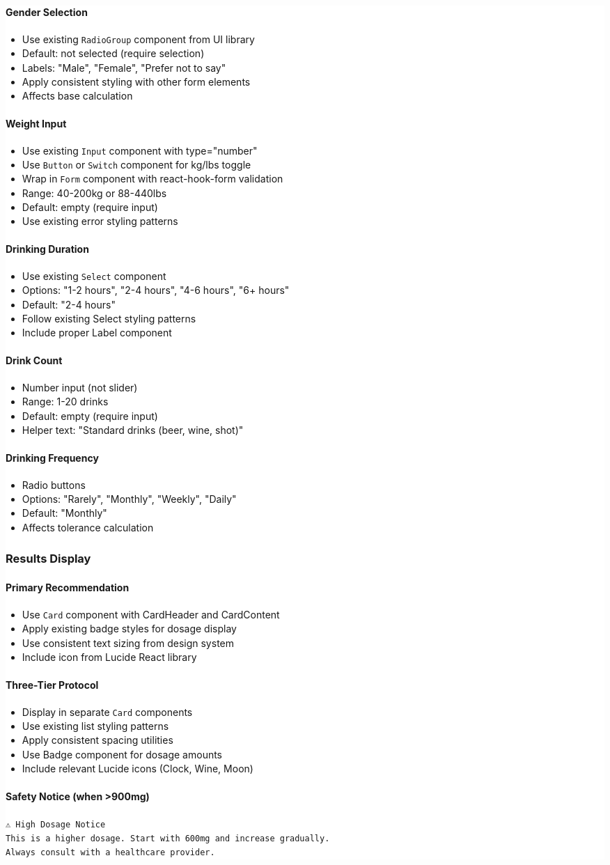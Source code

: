 #### Gender Selection
- Use existing `RadioGroup` component from UI library
- Default: not selected (require selection)
- Labels: "Male", "Female", "Prefer not to say"
- Apply consistent styling with other form elements
- Affects base calculation

#### Weight Input
- Use existing `Input` component with type="number"
- Use `Button` or `Switch` component for kg/lbs toggle
- Wrap in `Form` component with react-hook-form validation
- Range: 40-200kg or 88-440lbs
- Default: empty (require input)
- Use existing error styling patterns

#### Drinking Duration
- Use existing `Select` component
- Options: "1-2 hours", "2-4 hours", "4-6 hours", "6+ hours"
- Default: "2-4 hours"
- Follow existing Select styling patterns
- Include proper Label component

#### Drink Count
- Number input (not slider)
- Range: 1-20 drinks
- Default: empty (require input)
- Helper text: "Standard drinks (beer, wine, shot)"

#### Drinking Frequency
- Radio buttons
- Options: "Rarely", "Monthly", "Weekly", "Daily"
- Default: "Monthly"
- Affects tolerance calculation

### Results Display

#### Primary Recommendation
- Use `Card` component with CardHeader and CardContent
- Apply existing badge styles for dosage display
- Use consistent text sizing from design system
- Include icon from Lucide React library

#### Three-Tier Protocol
- Display in separate `Card` components
- Use existing list styling patterns
- Apply consistent spacing utilities
- Use Badge component for dosage amounts
- Include relevant Lucide icons (Clock, Wine, Moon)

#### Safety Notice (when >900mg)
```
⚠️ High Dosage Notice
This is a higher dosage. Start with 600mg and increase gradually.
Always consult with a healthcare provider.
```
